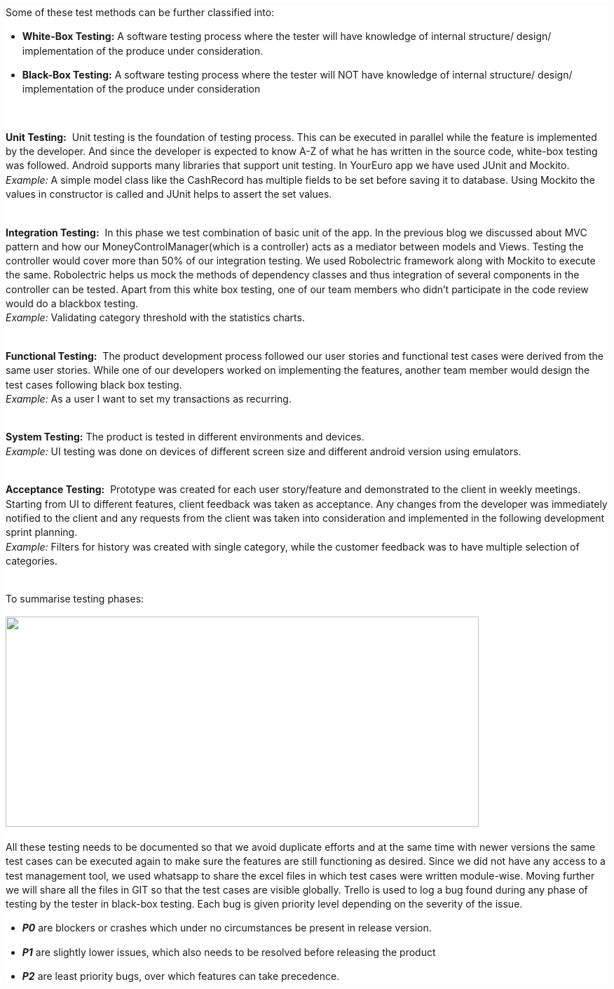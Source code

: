 <p>Some of these test methods can be further classified into:<br>
    <ul>
        <li><p><b>White-Box Testing:</b> A software testing process where the tester will have knowledge of internal   structure/ design/ implementation of the produce under consideration.</p></li>
        <li><p><b>Black-Box Testing:</b> A software testing process where the tester will NOT have knowledge of internal structure/ design/ implementation of the produce under consideration </p></li>
    </ul>
 </p><br>

<p><b>Unit Testing:</b>  Unit testing is the foundation of testing process. This can be executed in parallel while the feature is implemented by the developer. And since the developer is expected to know A-Z of what he has written in the source code, white-box testing was followed. Android supports many libraries that support unit testing. In YourEuro app we have used JUnit and Mockito.<br>
<i>Example:</i> A simple model class like the CashRecord has multiple fields to be set before saving it to database. Using Mockito the values in constructor is called and JUnit helps to assert the set values.
<br><br>

<b>Integration Testing:</b>  In this phase we test combination of basic unit of the app. In the previous blog we discussed about MVC pattern and how our MoneyControlManager(which is a controller) acts as a mediator between models and Views. Testing the controller would cover more than 50% of our integration testing. We used Robolectric framework along with Mockito to execute the same. Robolectric helps us mock the methods of dependency classes and thus integration of several components in the controller can be tested. Apart from this white box testing, one of our team members who didn’t participate in the code review would do a blackbox testing.<br>
<i>Example:</i> Validating category threshold with the statistics charts.
<br><br>

<b>Functional Testing:</b>  The product development process followed our user stories and functional test cases were derived from the same user stories. While one of our developers worked on implementing the features, another team member would design the test cases following black box testing.<br>
<i>Example:</i> As a user I want to set my transactions as recurring.
<br><br>

<b>System Testing:</b>  The product is tested in different environments and devices.<br>
<i>Example:</i> UI testing was done on devices of different screen size and different android version using emulators.
<br><br>

<b>Acceptance Testing:</b>  Prototype was created for each user story/feature and demonstrated to the client in weekly meetings. Starting from UI to different features, client feedback was taken as acceptance. Any changes from the developer was immediately notified to the client and any requests from the client was taken into consideration and implemented in the following development sprint planning.<br>
 <i>Example:</i> Filters for history was created with single category, while the customer feedback was to have multiple selection of categories.
<br><br>

To summarise testing phases:</p>
<img src=" https://github.com/DBSE-teaching/isee2019-ARTexceptionals/blob/master/docs/images/4_testing_phases.png?raw=true" width="675" height="300" class="center">

<p>All these testing needs to be documented so that we avoid duplicate efforts and at the same time with newer versions the same test cases can be executed again to make sure the features are still functioning as desired. Since we did not have any access to a test management tool, we used whatsapp to share the excel files in which test cases were written module-wise. Moving further we will share all the files in GIT so that the test cases are visible globally. Trello is used to log a bug found during any phase of testing by the tester in black-box testing. Each bug is given priority level depending on the severity of the issue.</p> 
    <ul>
        <li><p><b><i>P0</i></b> are blockers or crashes which under no circumstances be present in release version.</p></li>
        <li><p><b><i>P1</i></b> are slightly lower issues, which also needs to be resolved before releasing the product</p></li>
        <li><p><b><i>P2</i></b> are least priority bugs, over which features can take precedence.</p></li>
    </ul>